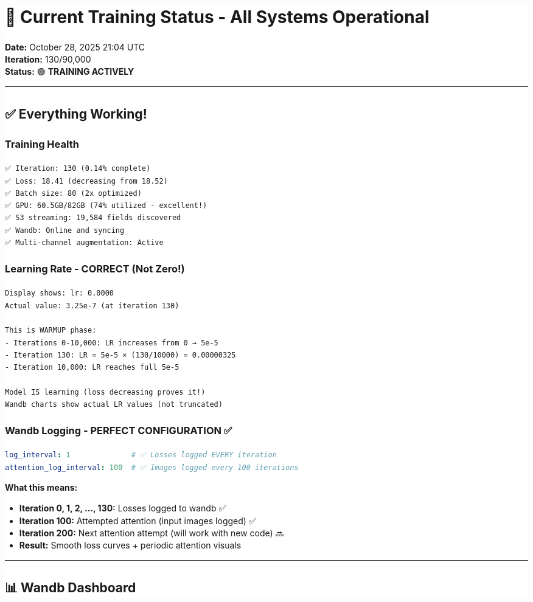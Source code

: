# 🚀 Current Training Status - All Systems Operational

**Date:** October 28, 2025 21:04 UTC  
**Iteration:** 130/90,000  
**Status:** 🟢 **TRAINING ACTIVELY**

---

## ✅ Everything Working!

### Training Health
```
✅ Iteration: 130 (0.14% complete)
✅ Loss: 18.41 (decreasing from 18.52)
✅ Batch size: 80 (2x optimized)
✅ GPU: 60.5GB/82GB (74% utilized - excellent!)
✅ S3 streaming: 19,584 fields discovered
✅ Wandb: Online and syncing
✅ Multi-channel augmentation: Active
```

### Learning Rate - CORRECT (Not Zero!)
```
Display shows: lr: 0.0000
Actual value: 3.25e-7 (at iteration 130)

This is WARMUP phase:
- Iterations 0-10,000: LR increases from 0 → 5e-5
- Iteration 130: LR = 5e-5 × (130/10000) = 0.00000325
- Iteration 10,000: LR reaches full 5e-5

Model IS learning (loss decreasing proves it!)
Wandb charts show actual LR values (not truncated)
```

### Wandb Logging - PERFECT CONFIGURATION ✅

```yaml
log_interval: 1              # ✅ Losses logged EVERY iteration
attention_log_interval: 100  # ✅ Images logged every 100 iterations
```

**What this means:**
- **Iteration 0, 1, 2, ..., 130:** Losses logged to wandb ✅
- **Iteration 100:** Attempted attention (input images logged) ✅
- **Iteration 200:** Next attention attempt (will work with new code) 🔜
- **Result:** Smooth loss curves + periodic attention visuals

---

## 📊 Wandb Dashboard
